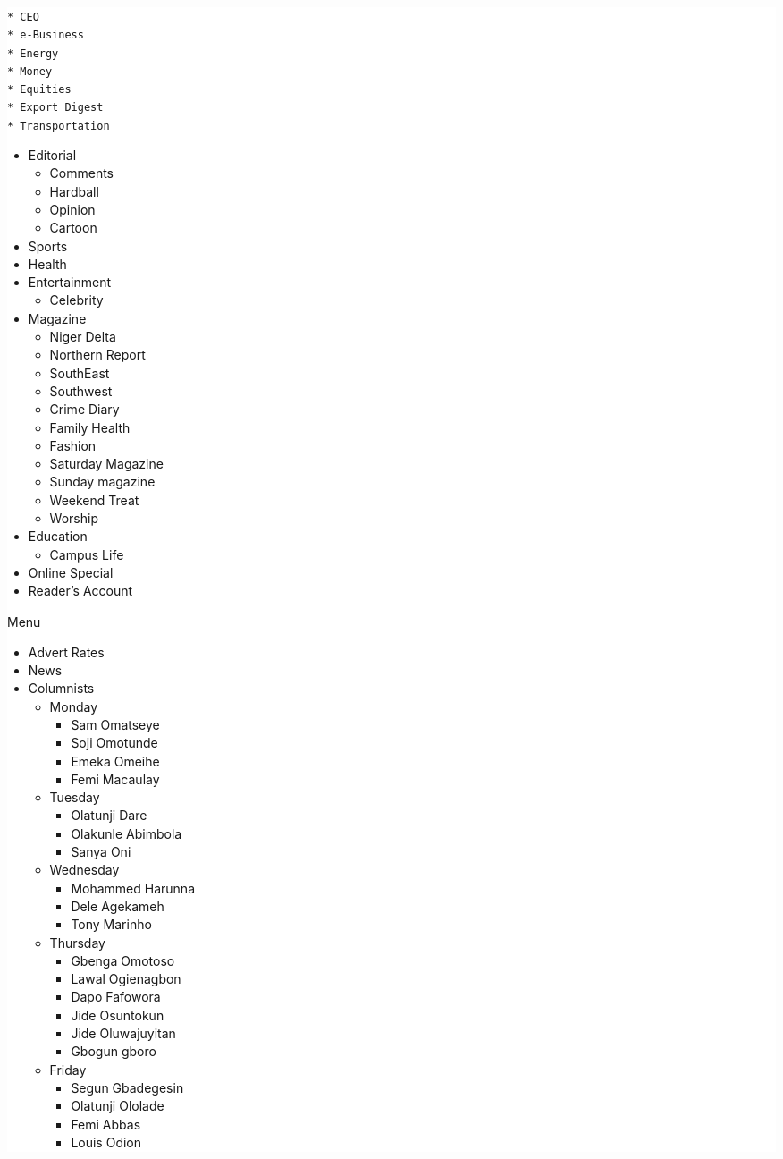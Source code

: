     * CEO
    * e-Business
    * Energy
    * Money
    * Equities
    * Export Digest
    * Transportation
  * Editorial
    * Comments
    * Hardball
    * Opinion
    * Cartoon
  * Sports
  * Health
  * Entertainment
    * Celebrity
  * Magazine
    * Niger Delta
    * Northern Report
    * SouthEast
    * Southwest
    * Crime Diary
    * Family Health
    * Fashion
    * Saturday Magazine
    * Sunday magazine
    * Weekend Treat
    * Worship
  * Education
    * Campus Life
  * Online Special
  * Reader’s Account



Menu

  * Advert Rates
  * News
  * Columnists
    * Monday
      * Sam Omatseye
      * Soji Omotunde
      * Emeka Omeihe
      * Femi Macaulay
    * Tuesday
      * Olatunji Dare
      * Olakunle Abimbola
      * Sanya Oni
    * Wednesday
      * Mohammed Harunna
      * Dele Agekameh
      * Tony Marinho
    * Thursday
      * Gbenga Omotoso
      * Lawal Ogienagbon
      * Dapo Fafowora
      * Jide Osuntokun
      * Jide Oluwajuyitan
      * Gbogun gboro
    * Friday
      * Segun Gbadegesin
      * Olatunji Ololade
      * Femi Abbas
      * Louis Odion